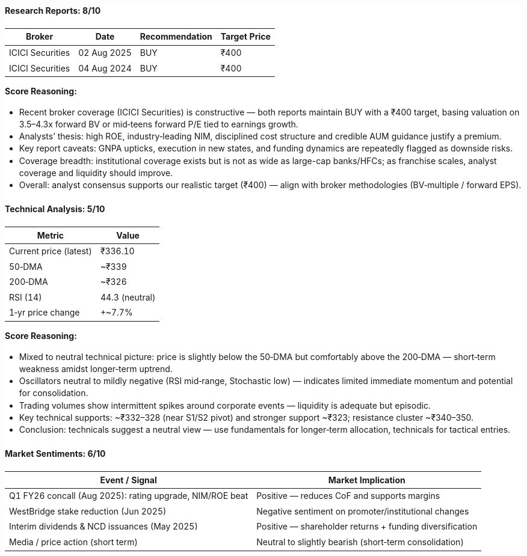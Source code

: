 #### Research Reports: 8/10

| Broker | Date | Recommendation | Target Price |
|--------|------|----------------|--------------|
| ICICI Securities | 02 Aug 2025 | BUY | ₹400 |
| ICICI Securities | 04 Aug 2024 | BUY | ₹400 |

**Score Reasoning:**
- Recent broker coverage (ICICI Securities) is constructive — both reports maintain BUY with a ₹400 target, basing valuation on 3.5–4.3x forward BV or mid‑teens forward P/E tied to earnings growth.
- Analysts’ thesis: high ROE, industry‑leading NIM, disciplined cost structure and credible AUM guidance justify a premium.
- Key report caveats: GNPA upticks, execution in new states, and funding dynamics are repeatedly flagged as downside risks.
- Coverage breadth: institutional coverage exists but is not as wide as large-cap banks/HFCs; as franchise scales, analyst coverage and liquidity should improve.
- Overall: analyst consensus supports our realistic target (₹400) — align with broker methodologies (BV‑multiple / forward EPS).

#### Technical Analysis: 5/10

| Metric | Value |
|--------|-------|
| Current price (latest) | ₹336.10 |
| 50‑DMA | ~₹339 |
| 200‑DMA | ~₹326 |
| RSI (14) | 44.3 (neutral) |
| 1‑yr price change | +~7.7% |

**Score Reasoning:**
- Mixed to neutral technical picture: price is slightly below the 50‑DMA but comfortably above the 200‑DMA — short‑term weakness amidst longer‑term uptrend.
- Oscillators neutral to mildly negative (RSI mid‑range, Stochastic low) — indicates limited immediate momentum and potential for consolidation.
- Trading volumes show intermittent spikes around corporate events — liquidity is adequate but episodic.
- Key technical supports: ~₹332–328 (near S1/S2 pivot) and stronger support ~₹323; resistance cluster ~₹340–350.
- Conclusion: technicals suggest a neutral view — use fundamentals for longer‑term allocation, technicals for tactical entries.

#### Market Sentiments: 6/10

| Event / Signal | Market Implication |
|----------------|--------------------|
| Q1 FY26 concall (Aug 2025): rating upgrade, NIM/ROE beat | Positive — reduces CoF and supports margins |
| WestBridge stake reduction (Jun 2025) | Negative sentiment on promoter/institutional changes |
| Interim dividends & NCD issuances (May 2025) | Positive — shareholder returns + funding diversification |
| Media / price action (short term) | Neutral to slightly bearish (short‑term consolidation) |
